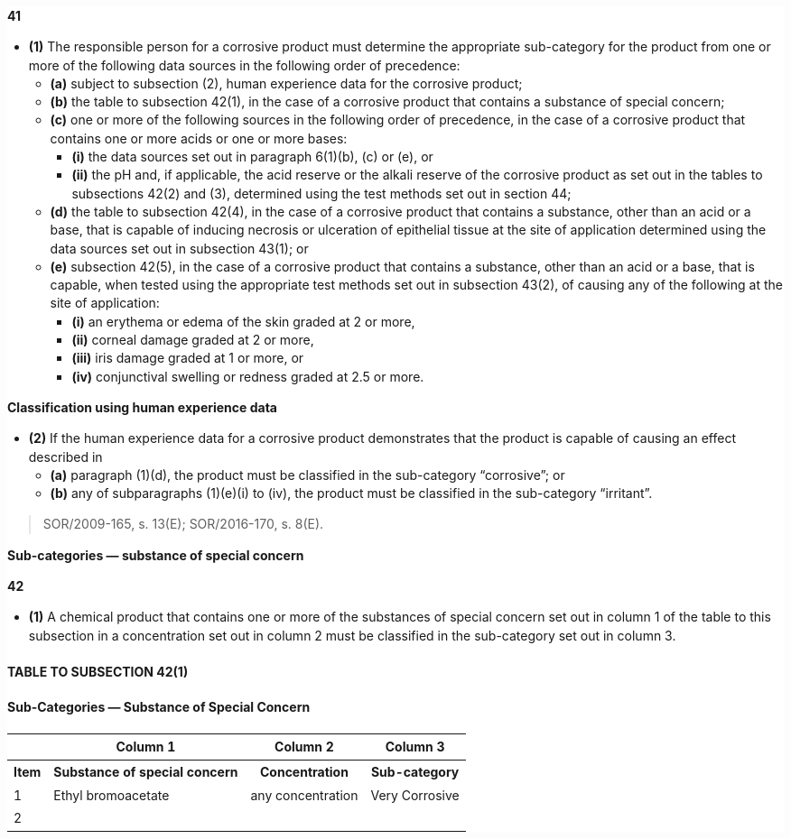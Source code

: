**41** 

- **(1)** The responsible person for a corrosive product must determine the appropriate sub-category for the product from one or more of the following data sources in the following order of precedence:
	- **(a)** subject to subsection (2), human experience data for the corrosive product;
	- **(b)** the table to subsection 42(1), in the case of a corrosive product that contains a substance of special concern;
	- **(c)** one or more of the following sources in the following order of precedence, in the case of a corrosive product that contains one or more acids or one or more bases:
		- **(i)** the data sources set out in paragraph 6(1)(b), (c) or (e), or
		- **(ii)** the pH and, if applicable, the acid reserve or the alkali reserve of the corrosive product as set out in the tables to subsections 42(2) and (3), determined using the test methods set out in section 44;
	- **(d)** the table to subsection 42(4), in the case of a corrosive product that contains a substance, other than an acid or a base, that is capable of inducing necrosis or ulceration of epithelial tissue at the site of application determined using the data sources set out in subsection 43(1); or
	- **(e)** subsection 42(5), in the case of a corrosive product that contains a substance, other than an acid or a base, that is capable, when tested using the appropriate test methods set out in subsection 43(2), of causing any of the following at the site of application:
		- **(i)** an erythema or edema of the skin graded at 2 or more,
		- **(ii)** corneal damage graded at 2 or more,
		- **(iii)** iris damage graded at 1 or more, or
		- **(iv)** conjunctival swelling or redness graded at 2.5 or more.

**Classification using human experience data**

- **(2)** If the human experience data for a corrosive product demonstrates that the product is capable of causing an effect described in
	- **(a)** paragraph (1)(d), the product must be classified in the sub-category “corrosive”; or
	- **(b)** any of subparagraphs (1)(e)(i) to (iv), the product must be classified in the sub-category “irritant”.
> SOR/2009-165, s. 13(E); SOR/2016-170, s. 8(E).





**Sub-categories — substance of special concern**

**42** 

- **(1)** A chemical product that contains one or more of the substances of special concern set out in column 1 of the table to this subsection in a concentration set out in column 2 must be classified in the sub-category set out in column 3.
#### TABLE TO SUBSECTION 42(1)
<table>
<h4>Sub-Categories — Substance of Special Concern</h4>
<tr>
<th></th>
<th>Column 1</th>
<th>Column 2</th>
<th>Column 3</th>
</tr>
<tr>
<th>Item</th>
<th>Substance of special concern</th>
<th>Concentration</th>
<th>Sub-category</th>
</tr>
<tr>
<td>1</td>
<td>Ethyl bromoacetate</td>
<td>any concentration</td>
<td>Very Corrosive</td>
</tr>
<tr>
<td>2</td>